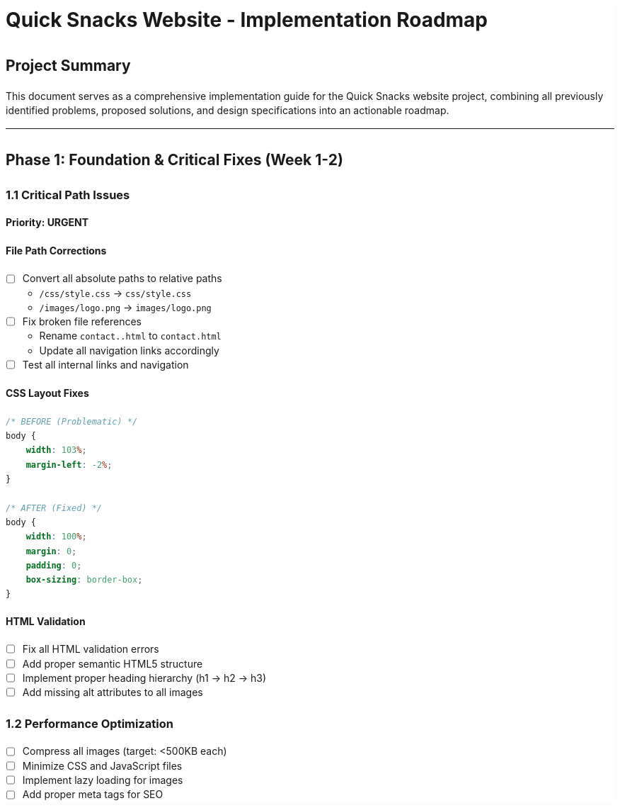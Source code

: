 # Quick Snacks Website - Implementation Roadmap

## Project Summary

This document serves as a comprehensive implementation guide for the Quick Snacks website project, combining all previously identified problems, proposed solutions, and design specifications into an actionable roadmap.

---

## Phase 1: Foundation & Critical Fixes (Week 1-2)

### 1.1 Critical Path Issues
**Priority: URGENT**

#### File Path Corrections
- [ ] Convert all absolute paths to relative paths
  - `/css/style.css` → `css/style.css`
  - `/images/logo.png` → `images/logo.png`
- [ ] Fix broken file references
  - Rename `contact..html` to `contact.html`
  - Update all navigation links accordingly
- [ ] Test all internal links and navigation

#### CSS Layout Fixes
```css
/* BEFORE (Problematic) */
body {
    width: 103%;
    margin-left: -2%;
}

/* AFTER (Fixed) */
body {
    width: 100%;
    margin: 0;
    padding: 0;
    box-sizing: border-box;
}
```

#### HTML Validation
- [ ] Fix all HTML validation errors
- [ ] Add proper semantic HTML5 structure
- [ ] Implement proper heading hierarchy (h1 → h2 → h3)
- [ ] Add missing alt attributes to all images

### 1.2 Performance Optimization
- [ ] Compress all images (target: <500KB each)
- [ ] Minimize CSS and JavaScript files
- [ ] Implement lazy loading for images
- [ ] Add proper meta tags for SEO
